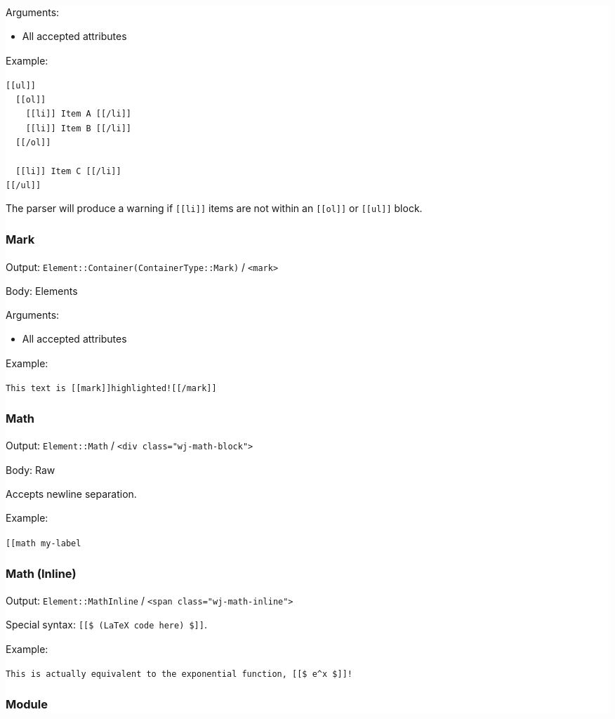 Arguments:
* All accepted attributes

Example:

```
[[ul]]
  [[ol]]
    [[li]] Item A [[/li]]
    [[li]] Item B [[/li]]
  [[/ol]]

  [[li]] Item C [[/li]]
[[/ul]]
```

The parser will produce a warning if `[[li]]` items are not within an `[[ol]]` or `[[ul]]` block.

### Mark

Output: `Element::Container(ContainerType::Mark)` / `<mark>`

Body: Elements

Arguments:
* All accepted attributes

Example:

```
This text is [[mark]]highlighted![[/mark]]
```

### Math

Output: `Element::Math` / `<div class="wj-math-block">`

Body: Raw

Accepts newline separation.

Example:

```
[[math my-label
```

### Math (Inline)

Output: `Element::MathInline` / `<span class="wj-math-inline">`

Special syntax: `[[$ (LaTeX code here) $]]`.

Example:

```
This is actually equivalent to the exponential function, [[$ e^x $]]!
```

### Module
